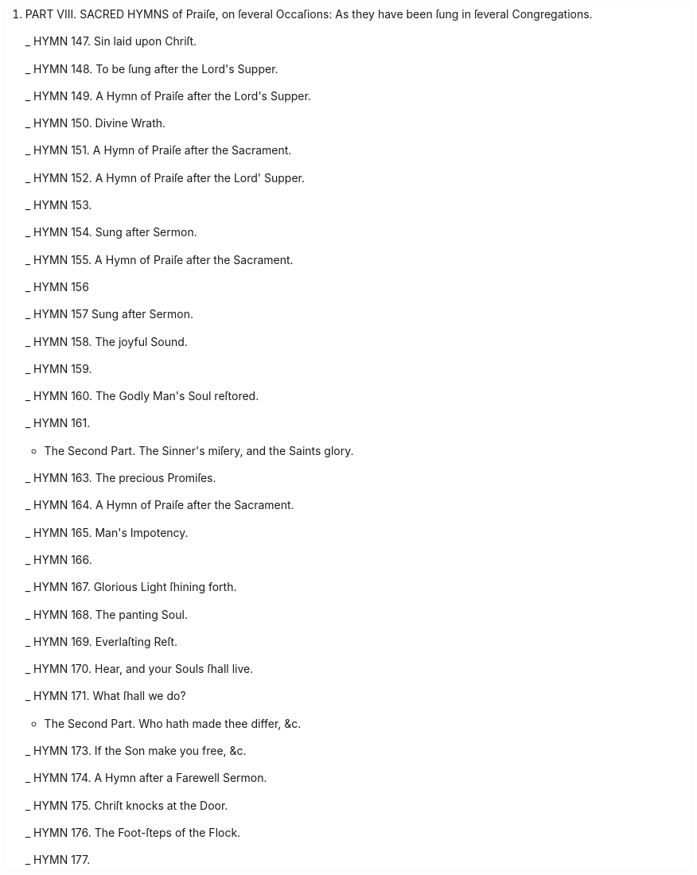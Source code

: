 1. PART VIII. SACRED HYMNS of Praiſe, on ſeveral Occaſions: As they have been ſung in ſeveral Congregations.

    _ HYMN 147. Sin laid upon Chriſt.

    _ HYMN 148. To be ſung after the Lord's Supper. 

    _ HYMN 149. A Hymn of Praiſe after the Lord's Supper.

    _ HYMN 150. Divine Wrath.

    _ HYMN 151. A Hymn of Praiſe after the Sacrament.

    _ HYMN 152. A Hymn of Praiſe after the Lord' Supper.

    _ HYMN 153.

    _ HYMN 154. Sung after Sermon.

    _ HYMN 155. A Hymn of Praiſe after the Sacrament.

    _ HYMN 156

    _ HYMN 157 Sung after Sermon.

    _ HYMN 158. The joyful Sound.

    _ HYMN 159.

    _ HYMN 160. The Godly Man's Soul reſtored.

    _ HYMN 161.

      * The Second Part. The Sinner's miſery, and the Saints glory.

    _ HYMN 163. The precious Promiſes.

    _ HYMN 164. A Hymn of Praiſe after the Sacrament.

    _ HYMN 165. Man's Impotency.

    _ HYMN 166.

    _ HYMN 167. Glorious Light ſhining forth.

    _ HYMN 168. The panting Soul.

    _ HYMN 169. Everlaſting Reſt.

    _ HYMN 170. Hear, and your Souls ſhall live.

    _ HYMN 171. What ſhall we do?

      * The Second Part. Who hath made thee differ, &c.

    _ HYMN 173. If the Son make you free, &c.

    _ HYMN 174. A Hymn after a Farewell Sermon.

    _ HYMN 175. Chriſt knocks at the Door.

    _ HYMN 176. The Foot-ſteps of the Flock.

    _ HYMN 177.
